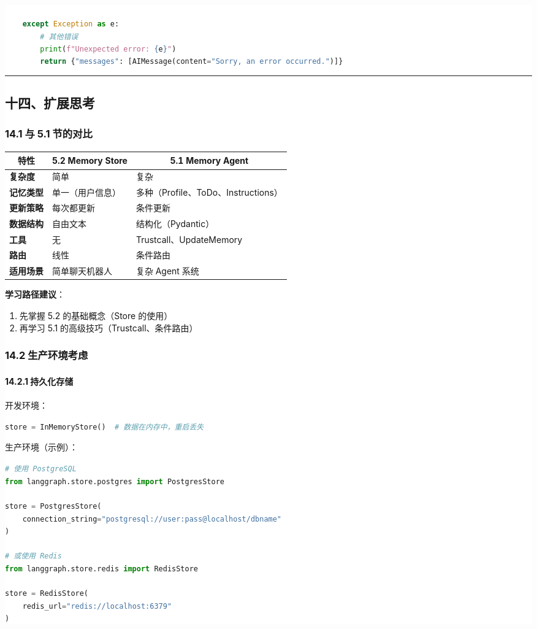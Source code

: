```python

    except Exception as e:
        # 其他错误
        print(f"Unexpected error: {e}")
        return {"messages": [AIMessage(content="Sorry, an error occurred.")]}
```

---

## 十四、扩展思考

### 14.1 与 5.1 节的对比

| 特性 | 5.2 Memory Store | 5.1 Memory Agent |
|------|-----------------|------------------|
| **复杂度** | 简单 | 复杂 |
| **记忆类型** | 单一（用户信息） | 多种（Profile、ToDo、Instructions） |
| **更新策略** | 每次都更新 | 条件更新 |
| **数据结构** | 自由文本 | 结构化（Pydantic） |
| **工具** | 无 | Trustcall、UpdateMemory |
| **路由** | 线性 | 条件路由 |
| **适用场景** | 简单聊天机器人 | 复杂 Agent 系统 |

**学习路径建议**：
1. 先掌握 5.2 的基础概念（Store 的使用）
2. 再学习 5.1 的高级技巧（Trustcall、条件路由）

### 14.2 生产环境考虑

#### 14.2.1 持久化存储

开发环境：
```python
store = InMemoryStore()  # 数据在内存中，重启丢失
```

生产环境（示例）：
```python
# 使用 PostgreSQL
from langgraph.store.postgres import PostgresStore

store = PostgresStore(
    connection_string="postgresql://user:pass@localhost/dbname"
)

# 或使用 Redis
from langgraph.store.redis import RedisStore

store = RedisStore(
    redis_url="redis://localhost:6379"
)
```
